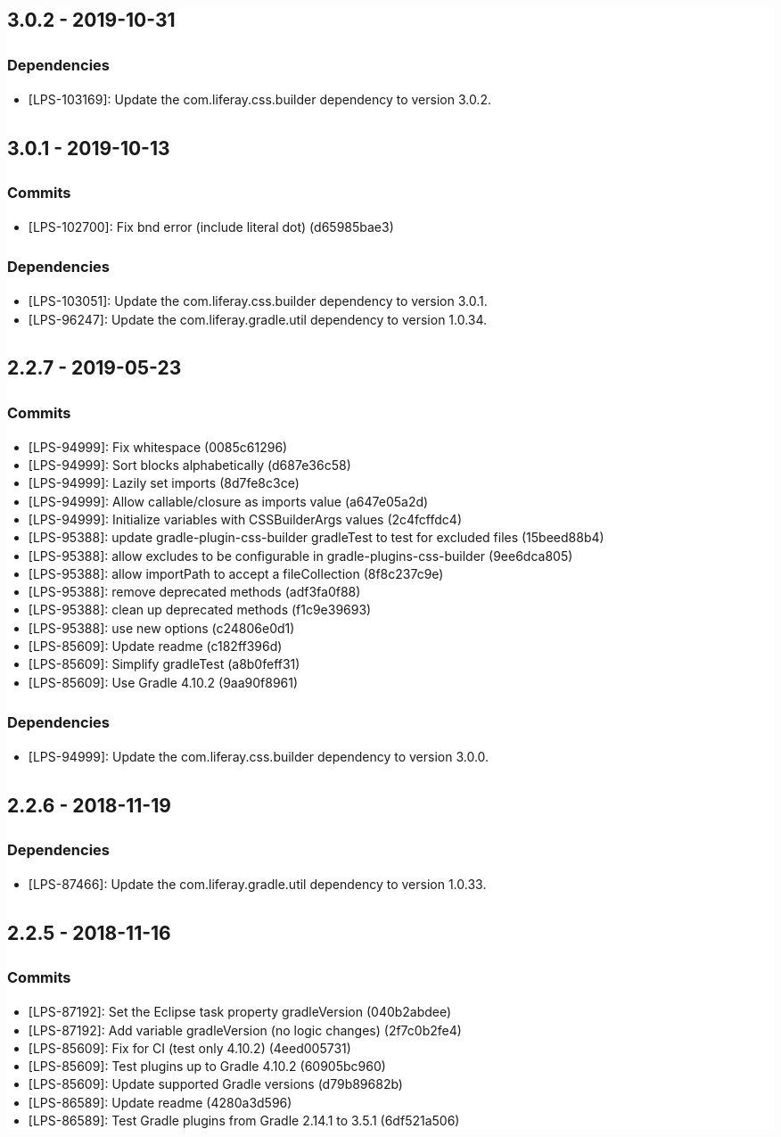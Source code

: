 ## 3.0.2 - 2019-10-31

### Dependencies
- [LPS-103169]: Update the com.liferay.css.builder dependency to version 3.0.2.

## 3.0.1 - 2019-10-13

### Commits
- [LPS-102700]: Fix bnd error (include literal dot) (d65985bae3)

### Dependencies
- [LPS-103051]: Update the com.liferay.css.builder dependency to version 3.0.1.
- [LPS-96247]: Update the com.liferay.gradle.util dependency to version 1.0.34.

## 2.2.7 - 2019-05-23

### Commits
- [LPS-94999]: Fix whitespace (0085c61296)
- [LPS-94999]: Sort blocks alphabetically (d687e36c58)
- [LPS-94999]: Lazily set imports (8d7fe8c3ce)
- [LPS-94999]: Allow callable/closure as imports value (a647e05a2d)
- [LPS-94999]: Initialize variables with CSSBuilderArgs values (2c4fcffdc4)
- [LPS-95388]: update gradle-plugin-css-builder gradleTest to test for excluded
files (15beed88b4)
- [LPS-95388]: allow excludes to be configurable in gradle-plugins-css-builder
(9ee6dca805)
- [LPS-95388]: allow importPath to accept a fileCollection (8f8c237c9e)
- [LPS-95388]: remove deprecated methods (adf3fa0f88)
- [LPS-95388]: clean up deprecated methods (f1c9e39693)
- [LPS-95388]: use new options (c24806e0d1)
- [LPS-85609]: Update readme (c182ff396d)
- [LPS-85609]: Simplify gradleTest (a8b0feff31)
- [LPS-85609]: Use Gradle 4.10.2 (9aa90f8961)

### Dependencies
- [LPS-94999]: Update the com.liferay.css.builder dependency to version 3.0.0.

## 2.2.6 - 2018-11-19

### Dependencies
- [LPS-87466]: Update the com.liferay.gradle.util dependency to version 1.0.33.

## 2.2.5 - 2018-11-16

### Commits
- [LPS-87192]: Set the Eclipse task property gradleVersion (040b2abdee)
- [LPS-87192]: Add variable gradleVersion (no logic changes) (2f7c0b2fe4)
- [LPS-85609]: Fix for CI (test only 4.10.2) (4eed005731)
- [LPS-85609]: Test plugins up to Gradle 4.10.2 (60905bc960)
- [LPS-85609]: Update supported Gradle versions (d79b89682b)
- [LPS-86589]: Update readme (4280a3d596)
- [LPS-86589]: Test Gradle plugins from Gradle 2.14.1 to 3.5.1 (6df521a506)
